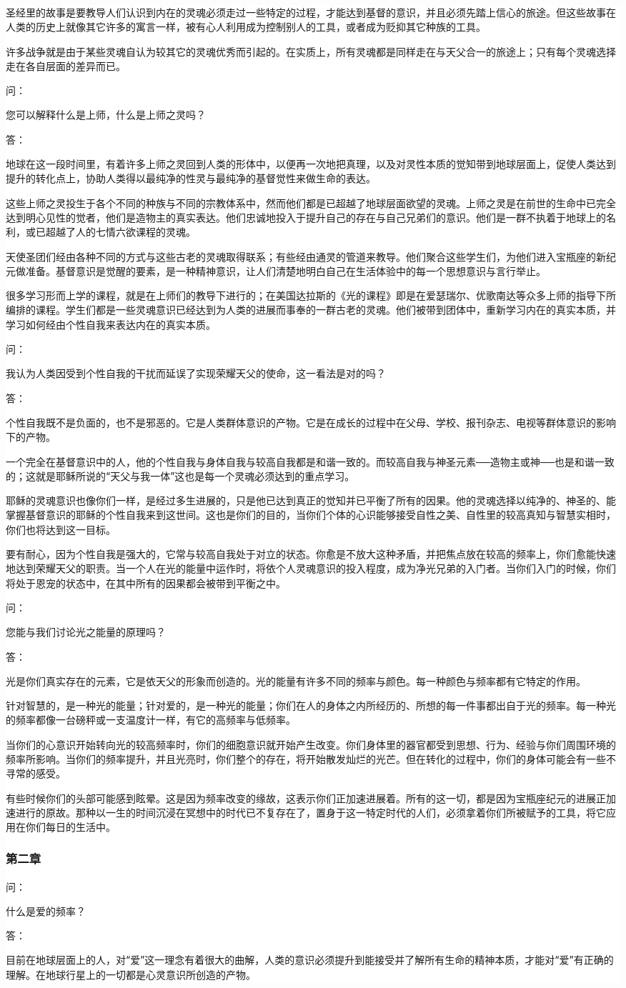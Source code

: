 圣经里的故事是要教导人们认识到内在的灵魂必须走过一些特定的过程，才能达到基督的意识，并且必须先踏上信心的旅途。但这些故事在人类的历史上就像其它许多的寓言一样，被有心人利用成为控制别人的工具，或者成为贬抑其它种族的工具。

许多战争就是由于某些灵魂自认为较其它的灵魂优秀而引起的。在实质上，所有灵魂都是同样走在与天父合一的旅途上；只有每个灵魂选择走在各自层面的差异而已。

问：

您可以解释什么是上师，什么是上师之灵吗？

答：

地球在这一段时间里，有着许多上师之灵回到人类的形体中，以便再一次地把真理，以及对灵性本质的觉知带到地球层面上，促使人类达到提升的转化点上，协助人类得以最纯净的性灵与最纯净的基督觉性来做生命的表达。

这些上师之灵投生于各个不同的种族与不同的宗教体系中，然而他们都是已超越了地球层面欲望的灵魂。上师之灵是在前世的生命中已完全达到明心见性的觉者，他们是造物主的真实表达。他们忠诚地投入于提升自己的存在与自己兄弟们的意识。他们是一群不执着于地球上的名利，或已超越了人的七情六欲课程的灵魂。

天使圣团们经由各种不同的方式与这些古老的灵魂取得联系；有些经由通灵的管道来教导。他们聚合这些学生们，为他们进入宝瓶座的新纪元做准备。基督意识是觉醒的要素，是一种精神意识，让人们清楚地明白自己在生活体验中的每一个思想意识与言行举止。

很多学习形而上学的课程，就是在上师们的教导下进行的；在美国达拉斯的《光的课程》即是在爱瑟瑞尔、优歌南达等众多上师的指导下所编排的课程。学生们都是一些灵魂意识已经达到为人类的进展而事奉的一群古老的灵魂。他们被带到团体中，重新学习内在的真实本质，并学习如何经由个性自我来表达内在的真实本质。

问：

我认为人类因受到个性自我的干扰而延误了实现荣耀天父的使命，这一看法是对的吗？

答：

个性自我既不是负面的，也不是邪恶的。它是人类群体意识的产物。它是在成长的过程中在父母、学校、报刊杂志、电视等群体意识的影响下的产物。

一个完全在基督意识中的人，他的个性自我与身体自我与较高自我都是和谐一致的。而较高自我与神圣元素──造物主或神──也是和谐一致的；这就是耶稣所说的“天父与我一体”这也是每一个灵魂必须达到的重点学习。

耶稣的灵魂意识也像你们一样，是经过多生进展的，只是他已达到真正的觉知并已平衡了所有的因果。他的灵魂选择以纯净的、神圣的、能掌握基督意识的耶稣的个性自我来到这世间。这也是你们的目的，当你们个体的心识能够接受自性之美、自性里的较高真知与智慧实相时，你们也将达到这一目标。

要有耐心，因为个性自我是强大的，它常与较高自我处于对立的状态。你愈是不放大这种矛盾，并把焦点放在较高的频率上，你们愈能快速地达到荣耀天父的职责。当一个人在光的能量中运作时，将依个人灵魂意识的投入程度，成为净光兄弟的入门者。当你们入门的时候，你们将处于恩宠的状态中，在其中所有的因果都会被带到平衡之中。

问：

您能与我们讨论光之能量的原理吗？

答：

光是你们真实存在的元素，它是依天父的形象而创造的。光的能量有许多不同的频率与颜色。每一种颜色与频率都有它特定的作用。

针对智慧的，是一种光的能量；针对爱的，是一种光的能量；你们在人的身体之内所经历的、所想的每一件事都出自于光的频率。每一种光的频率都像一台磅秤或一支温度计一样，有它的高频率与低频率。

当你们的心意识开始转向光的较高频率时，你们的细胞意识就开始产生改变。你们身体里的器官都受到思想、行为、经验与你们周围环境的频率所影响。当你们的频率提升，并且光亮时，你们整个的存在，将开始散发灿烂的光芒。但在转化的过程中，你们的身体可能会有一些不寻常的感受。

有些时候你们的头部可能感到眩晕。这是因为频率改变的缘故，这表示你们正加速进展着。所有的这一切，都是因为宝瓶座纪元的进展正加速进行的原故。那种以一生的时间沉浸在冥想中的时代已不复存在了，置身于这一特定时代的人们，必须拿着你们所被赋予的工具，将它应用在你们每日的生活中。

### 第二章

问：

什么是爱的频率？

答：

目前在地球层面上的人，对“爱”这一理念有着很大的曲解，人类的意识必须提升到能接受并了解所有生命的精神本质，才能对“爱”有正确的理解。在地球行星上的一切都是心灵意识所创造的产物。
